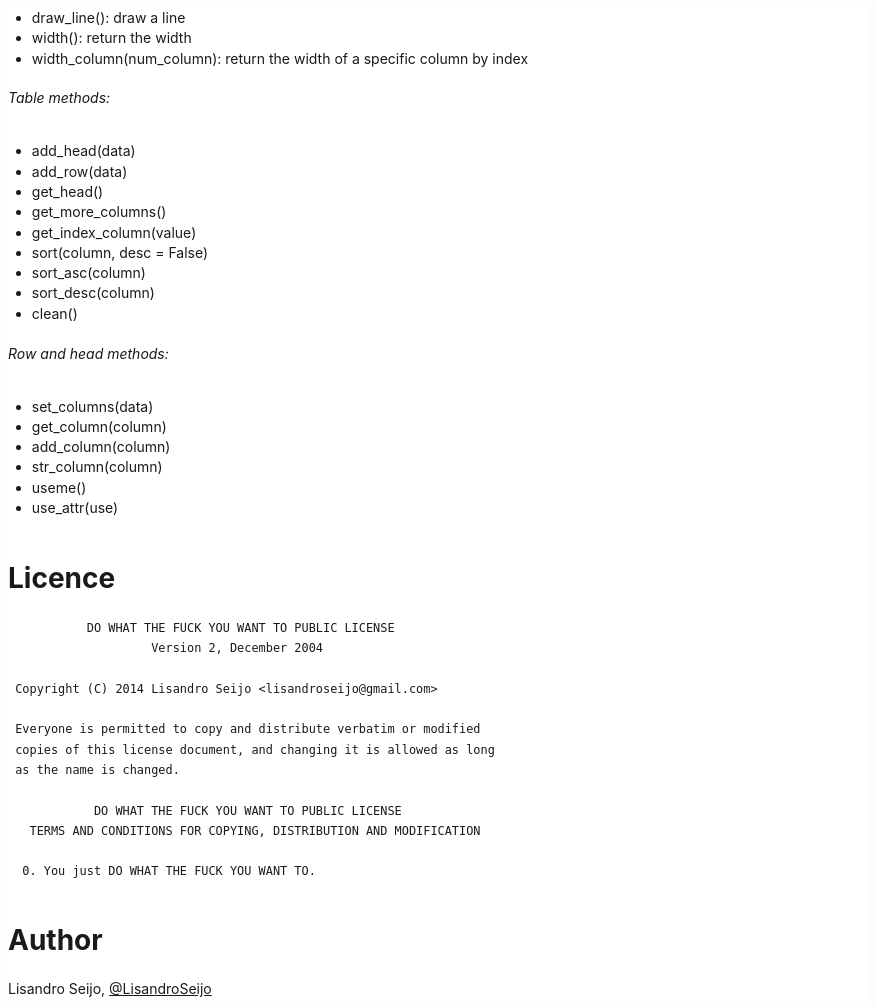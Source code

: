 * draw_line(): draw a line
* width(): return the width
* width_column(num_column): return the width of a specific column by index

###### Table methods:
* add_head(data)
* add_row(data)
* get_head()
* get_more_columns()
* get_index_column(value)
* sort(column, desc = False)
* sort_asc(column)
* sort_desc(column)
* clean()

###### Row and head methods:
* set_columns(data)
* get_column(column)
* add_column(column)
* str_column(column)
* useme()
* use_attr(use)

Licence
=======
```
           DO WHAT THE FUCK YOU WANT TO PUBLIC LICENSE
                    Version 2, December 2004

 Copyright (C) 2014 Lisandro Seijo <lisandroseijo@gmail.com>

 Everyone is permitted to copy and distribute verbatim or modified
 copies of this license document, and changing it is allowed as long
 as the name is changed.

            DO WHAT THE FUCK YOU WANT TO PUBLIC LICENSE
   TERMS AND CONDITIONS FOR COPYING, DISTRIBUTION AND MODIFICATION

  0. You just DO WHAT THE FUCK YOU WANT TO.
```

Author
=======
Lisandro Seijo, [@LisandroSeijo](https://twitter.com/LisandroSeijo)
